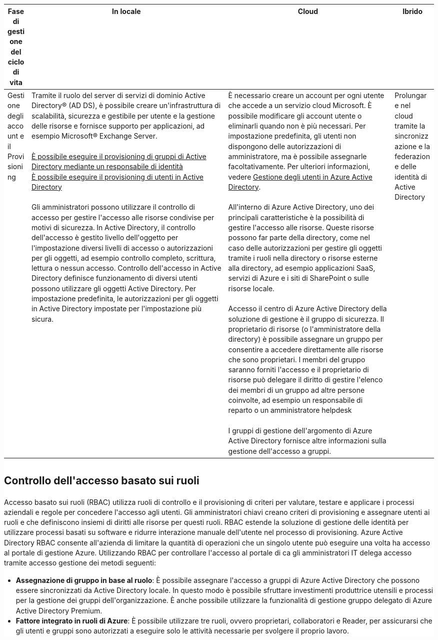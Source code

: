 | Fase di gestione del ciclo di vita          | In locale                                                                                                                                                                                                                                                       | Cloud                                                                                                                                                                                                                                                                                                                     | Ibrido                                                                                   |
|-------------------------------------|-------------------------------------------------------------------------------------------------------------------------------------------------------------------------------------------------------------------------------------------------------------------|---------------------------------------------------------------------------------------------------------------------------------------------------------------------------------------------------------------------------------------------------------------------------------------------------------------------------|------------------------------------------------------------------------------------------|
| Gestione degli account e il Provisioning | Tramite il ruolo del server di servizi di dominio Active Directory® (AD DS), è possibile creare un'infrastruttura di scalabilità, sicurezza e gestibile per utente e la gestione delle risorse e fornisce supporto per applicazioni, ad esempio Microsoft® Exchange Server. <br><br> [È possibile eseguire il provisioning di gruppi di Active Directory mediante un responsabile di identità](https://technet.microsoft.com/library/ff686261.aspx) <br>[È possibile eseguire il provisioning di utenti in Active Directory](https://technet.microsoft.com/library/ff686263.aspx) <br><br> Gli amministratori possono utilizzare il controllo di accesso per gestire l'accesso alle risorse condivise per motivi di sicurezza. In Active Directory, il controllo dell'accesso è gestito livello dell'oggetto per l'impostazione diversi livelli di accesso o autorizzazioni per gli oggetti, ad esempio controllo completo, scrittura, lettura o nessun accesso. Controllo dell'accesso in Active Directory definisce funzionamento di diversi utenti possono utilizzare gli oggetti Active Directory. Per impostazione predefinita, le autorizzazioni per gli oggetti in Active Directory impostate per l'impostazione più sicura. | È necessario creare un account per ogni utente che accede a un servizio cloud Microsoft. È possibile modificare gli account utente o eliminarli quando non è più necessari. Per impostazione predefinita, gli utenti non dispongono delle autorizzazioni di amministratore, ma è possibile assegnarle facoltativamente. Per ulteriori informazioni, vedere [Gestione degli utenti in Azure Active Directory](active-directory-create-users.md). <br><br> All'interno di Azure Active Directory, uno dei principali caratteristiche è la possibilità di gestire l'accesso alle risorse. Queste risorse possono far parte della directory, come nel caso delle autorizzazioni per gestire gli oggetti tramite i ruoli nella directory o risorse esterne alla directory, ad esempio applicazioni SaaS, servizi di Azure e i siti di SharePoint o sulle risorse locale. <br><br> Accesso il centro di Azure Active Directory della soluzione di gestione è il gruppo di sicurezza. Il proprietario di risorse (o l'amministratore della directory) è possibile assegnare un gruppo per consentire a accedere direttamente alle risorse che sono proprietari. I membri del gruppo saranno forniti l'accesso e il proprietario di risorse può delegare il diritto di gestire l'elenco dei membri di un gruppo ad altre persone coinvolte, ad esempio un responsabile di reparto o un amministratore helpdesk<br> <br> I gruppi di gestione dell'argomento di Azure Active Directory fornisce altre informazioni sulla gestione dell'accesso a gruppi.| Prolungare nel cloud tramite la sincronizzazione e la federazione delle identità di Active Directory |

## <a name="role-based-access-control"></a>Controllo dell'accesso basato sui ruoli
Accesso basato sui ruoli (RBAC) utilizza ruoli di controllo e il provisioning di criteri per valutare, testare e applicare i processi aziendali e regole per concedere l'accesso agli utenti. Gli amministratori chiavi creano criteri di provisioning e assegnare utenti ai ruoli e che definiscono insiemi di diritti alle risorse per questi ruoli. RBAC estende la soluzione di gestione delle identità per utilizzare processi basati su software e ridurre interazione manuale dell'utente nel processo di provisioning.
Azure Active Directory RBAC consente all'azienda di limitare la quantità di operazioni che un singolo utente può eseguire una volta ha accesso al portale di gestione Azure. Utilizzando RBAC per controllare l'accesso al portale di ca gli amministratori IT delega accesso tramite accesso gestione dei metodi seguenti:

- **Assegnazione di gruppo in base al ruolo**: È possibile assegnare l'accesso a gruppi di Azure Active Directory che possono essere sincronizzati da Active Directory locale. In questo modo è possibile sfruttare investimenti produttrice utensili e processi per la gestione dei gruppi dell'organizzazione. È anche possibile utilizzare la funzionalità di gestione gruppo delegato di Azure Active Directory Premium.
- **Fattore integrato in ruoli di Azure**: È possibile utilizzare tre ruoli, ovvero proprietari, collaboratori e Reader, per assicurarsi che gli utenti e gruppi sono autorizzati a eseguire solo le attività necessarie per svolgere il proprio lavoro.